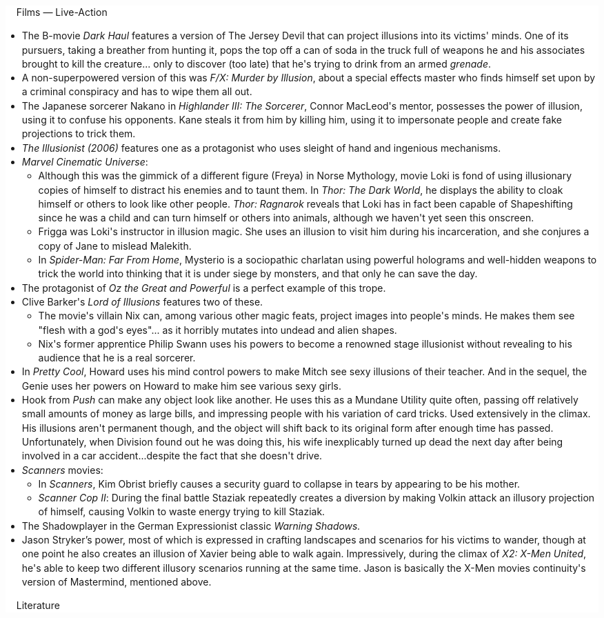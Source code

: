     Films — Live-Action 

-   The B-movie _Dark Haul_ features a version of The Jersey Devil that can project illusions into its victims' minds. One of its pursuers, taking a breather from hunting it, pops the top off a can of soda in the truck full of weapons he and his associates brought to kill the creature... only to discover (too late) that he's trying to drink from an armed _grenade_.
-   A non-superpowered version of this was _F/X: Murder by Illusion_, about a special effects master who finds himself set upon by a criminal conspiracy and has to wipe them all out.
-   The Japanese sorcerer Nakano in _Highlander III: The Sorcerer_, Connor MacLeod's mentor, possesses the power of illusion, using it to confuse his opponents. Kane steals it from him by killing him, using it to impersonate people and create fake projections to trick them.
-   _The Illusionist (2006)_ features one as a protagonist who uses sleight of hand and ingenious mechanisms.
-   _Marvel Cinematic Universe_:
    -   Although this was the gimmick of a different figure (Freya) in Norse Mythology, movie Loki is fond of using illusionary copies of himself to distract his enemies and to taunt them. In _Thor: The Dark World_, he displays the ability to cloak himself or others to look like other people. _Thor: Ragnarok_ reveals that Loki has in fact been capable of Shapeshifting since he was a child and can turn himself or others into animals, although we haven't yet seen this onscreen.
    -   Frigga was Loki's instructor in illusion magic. She uses an illusion to visit him during his incarceration, and she conjures a copy of Jane to mislead Malekith.
    -   In _Spider-Man: Far From Home_, Mysterio is a sociopathic charlatan using powerful holograms and well-hidden weapons to trick the world into thinking that it is under siege by monsters, and that only he can save the day.
-   The protagonist of _Oz the Great and Powerful_ is a perfect example of this trope.
-   Clive Barker's _Lord of Illusions_ features two of these.
    -   The movie's villain Nix can, among various other magic feats, project images into people's minds. He makes them see "flesh with a god's eyes"... as it horribly mutates into undead and alien shapes.
    -   Nix's former apprentice Philip Swann uses his powers to become a renowned stage illusionist without revealing to his audience that he is a real sorcerer.
-   In _Pretty Cool_, Howard uses his mind control powers to make Mitch see sexy illusions of their teacher. And in the sequel, the Genie uses her powers on Howard to make him see various sexy girls.
-   Hook from _Push_ can make any object look like another. He uses this as a Mundane Utility quite often, passing off relatively small amounts of money as large bills, and impressing people with his variation of card tricks. Used extensively in the climax. His illusions aren't permanent though, and the object will shift back to its original form after enough time has passed. Unfortunately, when Division found out he was doing this, his wife inexplicably turned up dead the next day after being involved in a car accident...despite the fact that she doesn't drive.
-   _Scanners_ movies:
    -   In _Scanners_, Kim Obrist briefly causes a security guard to collapse in tears by appearing to be his mother.
    -   _Scanner Cop II_: During the final battle Staziak repeatedly creates a diversion by making Volkin attack an illusory projection of himself, causing Volkin to waste energy trying to kill Staziak.
-   The Shadowplayer in the German Expressionist classic _Warning Shadows._
-   Jason Stryker’s power, most of which is expressed in crafting landscapes and scenarios for his victims to wander, though at one point he also creates an illusion of Xavier being able to walk again. Impressively, during the climax of _X2: X-Men United_, he's able to keep two different illusory scenarios running at the same time. Jason is basically the X-Men movies continuity's version of Mastermind, mentioned above.

    Literature 
